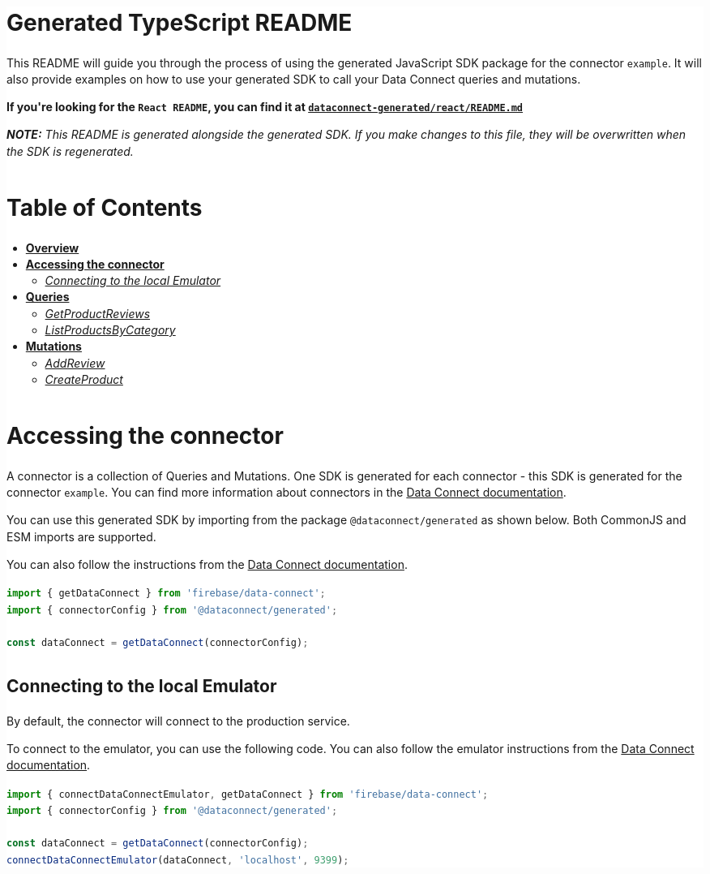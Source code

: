 # Generated TypeScript README
This README will guide you through the process of using the generated JavaScript SDK package for the connector `example`. It will also provide examples on how to use your generated SDK to call your Data Connect queries and mutations.

**If you're looking for the `React README`, you can find it at [`dataconnect-generated/react/README.md`](./react/README.md)**

***NOTE:** This README is generated alongside the generated SDK. If you make changes to this file, they will be overwritten when the SDK is regenerated.*

# Table of Contents
- [**Overview**](#generated-javascript-readme)
- [**Accessing the connector**](#accessing-the-connector)
  - [*Connecting to the local Emulator*](#connecting-to-the-local-emulator)
- [**Queries**](#queries)
  - [*GetProductReviews*](#getproductreviews)
  - [*ListProductsByCategory*](#listproductsbycategory)
- [**Mutations**](#mutations)
  - [*AddReview*](#addreview)
  - [*CreateProduct*](#createproduct)

# Accessing the connector
A connector is a collection of Queries and Mutations. One SDK is generated for each connector - this SDK is generated for the connector `example`. You can find more information about connectors in the [Data Connect documentation](https://firebase.google.com/docs/data-connect#how-does).

You can use this generated SDK by importing from the package `@dataconnect/generated` as shown below. Both CommonJS and ESM imports are supported.

You can also follow the instructions from the [Data Connect documentation](https://firebase.google.com/docs/data-connect/web-sdk#set-client).

```typescript
import { getDataConnect } from 'firebase/data-connect';
import { connectorConfig } from '@dataconnect/generated';

const dataConnect = getDataConnect(connectorConfig);
```

## Connecting to the local Emulator
By default, the connector will connect to the production service.

To connect to the emulator, you can use the following code.
You can also follow the emulator instructions from the [Data Connect documentation](https://firebase.google.com/docs/data-connect/web-sdk#instrument-clients).

```typescript
import { connectDataConnectEmulator, getDataConnect } from 'firebase/data-connect';
import { connectorConfig } from '@dataconnect/generated';

const dataConnect = getDataConnect(connectorConfig);
connectDataConnectEmulator(dataConnect, 'localhost', 9399);
```
